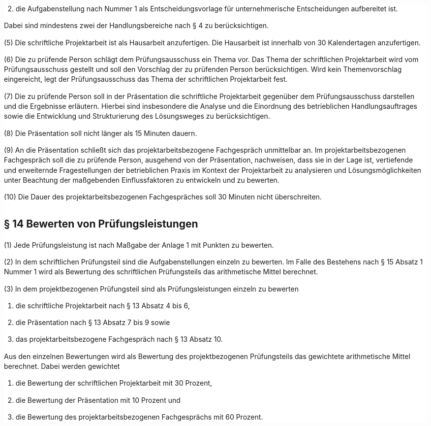 
2.  die Aufgabenstellung nach Nummer 1 als Entscheidungsvorlage für unternehmerische Entscheidungen aufbereitet ist.



Dabei sind mindestens zwei der Handlungsbereiche nach § 4 zu berücksichtigen.

(5) Die schriftliche Projektarbeit ist als Hausarbeit anzufertigen. Die Hausarbeit ist innerhalb von 30 Kalendertagen anzufertigen.

(6) Die zu prüfende Person schlägt dem Prüfungsausschuss ein Thema vor. Das Thema der schriftlichen Projektarbeit wird vom Prüfungsausschuss gestellt und soll den Vorschlag der zu prüfenden Person berücksichtigen. Wird kein Themenvorschlag eingereicht, legt der Prüfungsausschuss das Thema der schriftlichen Projektarbeit fest.

(7) Die zu prüfende Person soll in der Präsentation die schriftliche Projektarbeit gegenüber dem Prüfungsausschuss darstellen und die Ergebnisse erläutern. Hierbei sind insbesondere die Analyse und die Einordnung des betrieblichen Handlungsauftrages sowie die Entwicklung und Strukturierung des Lösungsweges zu berücksichtigen.

(8) Die Präsentation soll nicht länger als 15 Minuten dauern.

(9) An die Präsentation schließt sich das projektarbeitsbezogene Fachgespräch unmittelbar an. Im projektarbeitsbezogenen Fachgespräch soll die zu prüfende Person, ausgehend von der Präsentation, nachweisen, dass sie in der Lage ist, vertiefende und erweiternde Fragestellungen der betrieblichen Praxis im Kontext der Projektarbeit zu analysieren und Lösungsmöglichkeiten unter Beachtung der maßgebenden Einflussfaktoren zu entwickeln und zu bewerten.

(10) Die Dauer des projektarbeitsbezogenen Fachgespräches soll 30 Minuten nicht überschreiten.


## § 14 Bewerten von Prüfungsleistungen

(1) Jede Prüfungsleistung ist nach Maßgabe der Anlage 1 mit Punkten zu bewerten.

(2) In dem schriftlichen Prüfungsteil sind die Aufgabenstellungen einzeln zu bewerten. Im Falle des Bestehens nach § 15 Absatz 1 Nummer 1 wird als Bewertung des schriftlichen Prüfungsteils das arithmetische Mittel berechnet.

(3) In dem projektbezogenen Prüfungsteil sind als Prüfungsleistungen einzeln zu bewerten

1.  die schriftliche Projektarbeit nach § 13 Absatz 4 bis 6,


2.  die Präsentation nach § 13 Absatz 7 bis 9 sowie


3.  das projektarbeitsbezogene Fachgespräch nach § 13 Absatz 10.



Aus den einzelnen Bewertungen wird als Bewertung des projektbezogenen Prüfungsteils das gewichtete arithmetische Mittel berechnet. Dabei werden gewichtet

1.  die Bewertung der schriftlichen Projektarbeit mit 30 Prozent,


2.  die Bewertung der Präsentation mit 10 Prozent und


3.  die Bewertung des projektarbeitsbezogenen Fachgesprächs mit 60 Prozent.
